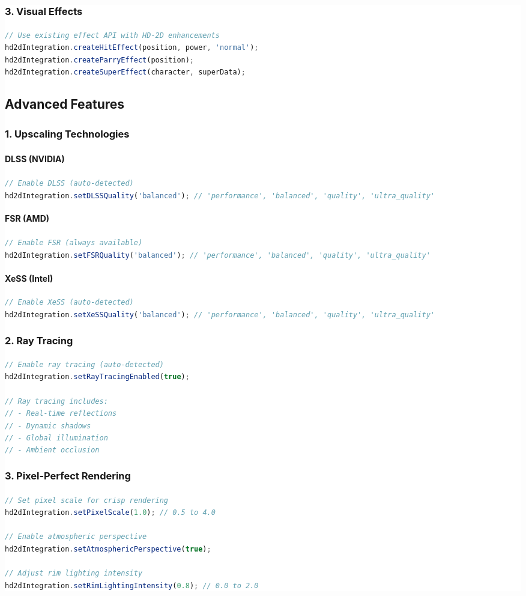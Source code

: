 ### 3. Visual Effects

```typescript
// Use existing effect API with HD-2D enhancements
hd2dIntegration.createHitEffect(position, power, 'normal');
hd2dIntegration.createParryEffect(position);
hd2dIntegration.createSuperEffect(character, superData);
```

## Advanced Features

### 1. Upscaling Technologies

#### DLSS (NVIDIA)
```typescript
// Enable DLSS (auto-detected)
hd2dIntegration.setDLSSQuality('balanced'); // 'performance', 'balanced', 'quality', 'ultra_quality'
```

#### FSR (AMD)
```typescript
// Enable FSR (always available)
hd2dIntegration.setFSRQuality('balanced'); // 'performance', 'balanced', 'quality', 'ultra_quality'
```

#### XeSS (Intel)
```typescript
// Enable XeSS (auto-detected)
hd2dIntegration.setXeSSQuality('balanced'); // 'performance', 'balanced', 'quality', 'ultra_quality'
```

### 2. Ray Tracing

```typescript
// Enable ray tracing (auto-detected)
hd2dIntegration.setRayTracingEnabled(true);

// Ray tracing includes:
// - Real-time reflections
// - Dynamic shadows
// - Global illumination
// - Ambient occlusion
```

### 3. Pixel-Perfect Rendering

```typescript
// Set pixel scale for crisp rendering
hd2dIntegration.setPixelScale(1.0); // 0.5 to 4.0

// Enable atmospheric perspective
hd2dIntegration.setAtmosphericPerspective(true);

// Adjust rim lighting intensity
hd2dIntegration.setRimLightingIntensity(0.8); // 0.0 to 2.0
```
